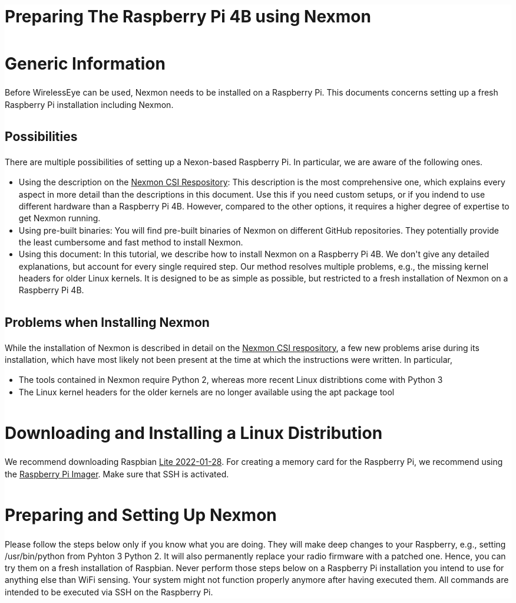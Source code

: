 Preparing The Raspberry Pi 4B using Nexmon 
==============================================

# Generic Information # 
Before WirelessEye can be used, Nexmon needs to be installed on a Raspberry Pi. This documents concerns setting up a fresh Raspberry Pi installation
including Nexmon.

## Possibilities ##
There are multiple possibilities of setting up a Nexon-based Raspberry Pi. In particular, we are aware of the following ones.

- Using the description on the [Nexmon CSI Respository](https://github.com/seemoo-lab/nexmon_csi/):
  This description is the most comprehensive one, which explains every aspect in more detail than the descriptions in this document.
  Use this if you need custom setups, or if you indend to use different hardware than a Raspberry Pi 4B.
  However, compared to the other options, it requires a higher degree of expertise to get Nexmon running.
- Using pre-built binaries:
  You will find pre-built binaries of Nexmon on different GitHub repositories. They potentially provide the least cumbersome and fast method to install Nexmon.
- Using this document:
  In this tutorial, we describe how to install Nexmon on a Raspberry Pi 4B. We don't give any detailed explanations, but account for every single required step.
  Our method resolves multiple problems, e.g., the missing kernel headers for older Linux kernels. It is designed to be as simple as possible, but restricted
  to a fresh installation of Nexmon on a Raspberry Pi 4B.

## Problems when Installing Nexmon ##
While the installation of Nexmon is described in detail on the [Nexmon CSI respository](https://github.com/seemoo-lab/nexmon_csi/), 
a few new problems arise during its installation, which have most likely not been present at the time at which the instructions were written.
In particular,
  - The tools contained in Nexmon require Python 2, whereas more recent Linux distribtions come with Python 3
  - The Linux kernel headers for the older kernels are no longer available using the apt package tool

# Downloading and Installing a Linux Distribution #

We recommend downloading Raspbian [Lite 2022-01-28](https://downloads.raspberrypi.org/raspios_lite_armhf/images/raspios_lite_armhf-2022-01-28/). For 
creating a memory card for the Raspberry Pi, we recommend using the [Raspberry Pi Imager](https://www.raspberrypi.com/software/).
Make sure that SSH is activated.

# Preparing and Setting Up Nexmon #
Please follow the steps below only if you know what you are doing. They will make deep changes to your Raspberry, e.g., setting /usr/bin/python from Pyhton 3 Python 2. It will also
permanently replace your radio firmware with a patched one.
Hence, you can try them on a fresh installation of Raspbian. Never perform those steps below on a Raspberry Pi installation you intend to use for anything else than WiFi sensing.
Your system might not function properly anymore after having executed them. All commands are intended to be executed via SSH on the Raspberry Pi.
